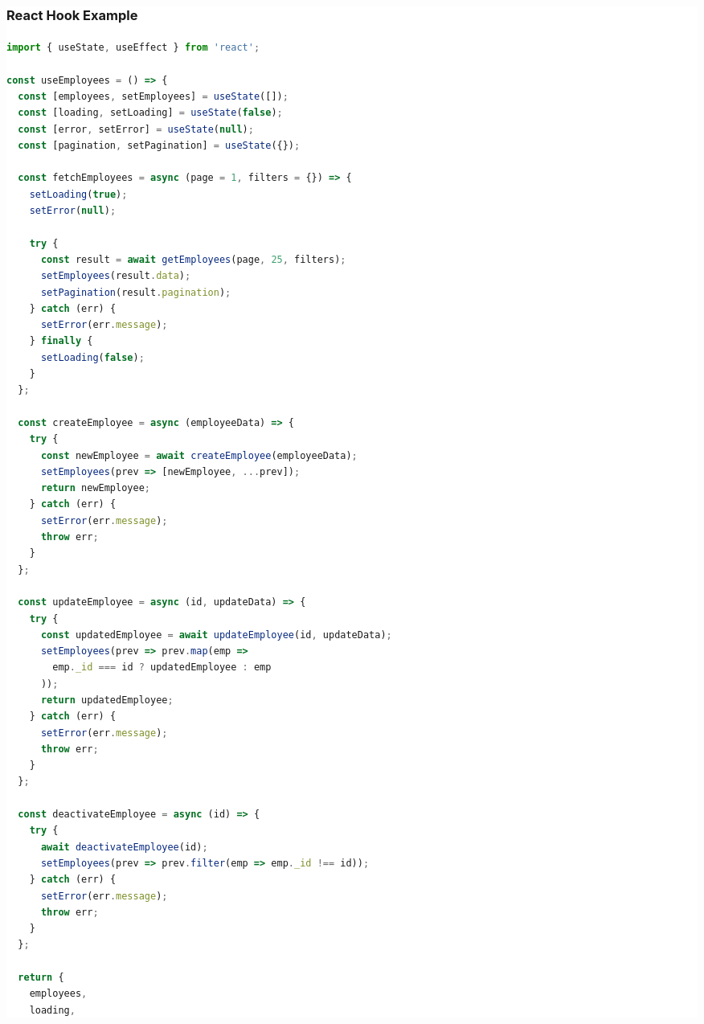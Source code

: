 
### React Hook Example
```javascript
import { useState, useEffect } from 'react';

const useEmployees = () => {
  const [employees, setEmployees] = useState([]);
  const [loading, setLoading] = useState(false);
  const [error, setError] = useState(null);
  const [pagination, setPagination] = useState({});

  const fetchEmployees = async (page = 1, filters = {}) => {
    setLoading(true);
    setError(null);
    
    try {
      const result = await getEmployees(page, 25, filters);
      setEmployees(result.data);
      setPagination(result.pagination);
    } catch (err) {
      setError(err.message);
    } finally {
      setLoading(false);
    }
  };

  const createEmployee = async (employeeData) => {
    try {
      const newEmployee = await createEmployee(employeeData);
      setEmployees(prev => [newEmployee, ...prev]);
      return newEmployee;
    } catch (err) {
      setError(err.message);
      throw err;
    }
  };

  const updateEmployee = async (id, updateData) => {
    try {
      const updatedEmployee = await updateEmployee(id, updateData);
      setEmployees(prev => prev.map(emp => 
        emp._id === id ? updatedEmployee : emp
      ));
      return updatedEmployee;
    } catch (err) {
      setError(err.message);
      throw err;
    }
  };

  const deactivateEmployee = async (id) => {
    try {
      await deactivateEmployee(id);
      setEmployees(prev => prev.filter(emp => emp._id !== id));
    } catch (err) {
      setError(err.message);
      throw err;
    }
  };

  return {
    employees,
    loading,
```